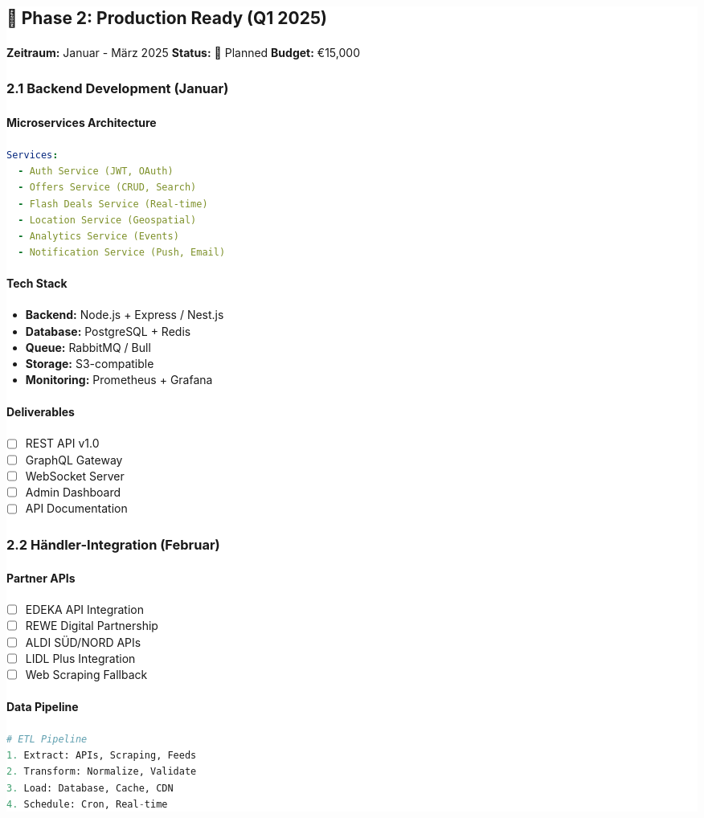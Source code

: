 
## 🚧 Phase 2: Production Ready (Q1 2025)

**Zeitraum:** Januar - März 2025
**Status:** 📝 Planned
**Budget:** €15,000

### 2.1 Backend Development (Januar)

#### Microservices Architecture
```yaml
Services:
  - Auth Service (JWT, OAuth)
  - Offers Service (CRUD, Search)
  - Flash Deals Service (Real-time)
  - Location Service (Geospatial)
  - Analytics Service (Events)
  - Notification Service (Push, Email)
```

#### Tech Stack
- **Backend:** Node.js + Express / Nest.js
- **Database:** PostgreSQL + Redis
- **Queue:** RabbitMQ / Bull
- **Storage:** S3-compatible
- **Monitoring:** Prometheus + Grafana

#### Deliverables
- [ ] REST API v1.0
- [ ] GraphQL Gateway
- [ ] WebSocket Server
- [ ] Admin Dashboard
- [ ] API Documentation

### 2.2 Händler-Integration (Februar)

#### Partner APIs
- [ ] EDEKA API Integration
- [ ] REWE Digital Partnership
- [ ] ALDI SÜD/NORD APIs
- [ ] LIDL Plus Integration
- [ ] Web Scraping Fallback

#### Data Pipeline
```python
# ETL Pipeline
1. Extract: APIs, Scraping, Feeds
2. Transform: Normalize, Validate
3. Load: Database, Cache, CDN
4. Schedule: Cron, Real-time
```
